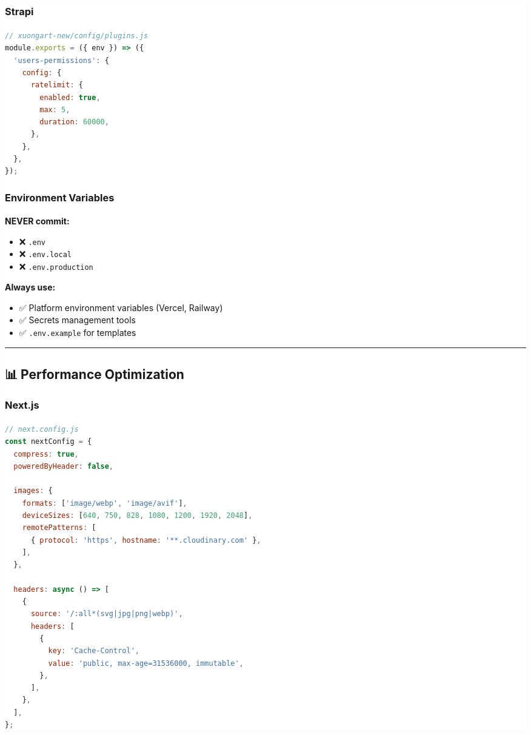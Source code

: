 ### Strapi

```javascript
// xuongart-new/config/plugins.js
module.exports = ({ env }) => ({
  'users-permissions': {
    config: {
      ratelimit: {
        enabled: true,
        max: 5,
        duration: 60000,
      },
    },
  },
});
```

### Environment Variables

**NEVER commit:**
- ❌ `.env`
- ❌ `.env.local`
- ❌ `.env.production`

**Always use:**
- ✅ Platform environment variables (Vercel, Railway)
- ✅ Secrets management tools
- ✅ `.env.example` for templates

---

## 📊 Performance Optimization

### Next.js

```javascript
// next.config.js
const nextConfig = {
  compress: true,
  poweredByHeader: false,
  
  images: {
    formats: ['image/webp', 'image/avif'],
    deviceSizes: [640, 750, 828, 1080, 1200, 1920, 2048],
    remotePatterns: [
      { protocol: 'https', hostname: '**.cloudinary.com' },
    ],
  },
  
  headers: async () => [
    {
      source: '/:all*(svg|jpg|png|webp)',
      headers: [
        {
          key: 'Cache-Control',
          value: 'public, max-age=31536000, immutable',
        },
      ],
    },
  ],
};
```
